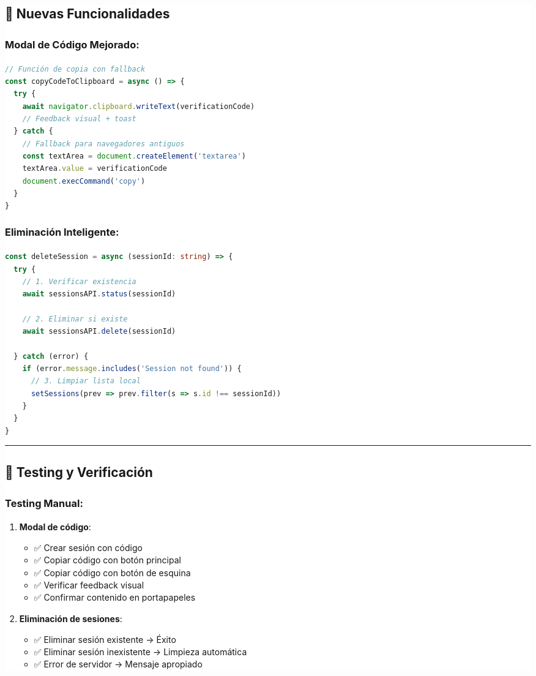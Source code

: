 
## 🚀 **Nuevas Funcionalidades**

### Modal de Código Mejorado:
```typescript
// Función de copia con fallback
const copyCodeToClipboard = async () => {
  try {
    await navigator.clipboard.writeText(verificationCode)
    // Feedback visual + toast
  } catch {
    // Fallback para navegadores antiguos
    const textArea = document.createElement('textarea')
    textArea.value = verificationCode
    document.execCommand('copy')
  }
}
```

### Eliminación Inteligente:
```typescript
const deleteSession = async (sessionId: string) => {
  try {
    // 1. Verificar existencia
    await sessionsAPI.status(sessionId)
    
    // 2. Eliminar si existe
    await sessionsAPI.delete(sessionId)
    
  } catch (error) {
    if (error.message.includes('Session not found')) {
      // 3. Limpiar lista local
      setSessions(prev => prev.filter(s => s.id !== sessionId))
    }
  }
}
```

---

## 🧪 **Testing y Verificación**

### Testing Manual:
1. **Modal de código**:
   - ✅ Crear sesión con código
   - ✅ Copiar código con botón principal
   - ✅ Copiar código con botón de esquina
   - ✅ Verificar feedback visual
   - ✅ Confirmar contenido en portapapeles

2. **Eliminación de sesiones**:
   - ✅ Eliminar sesión existente → Éxito
   - ✅ Eliminar sesión inexistente → Limpieza automática
   - ✅ Error de servidor → Mensaje apropiado
